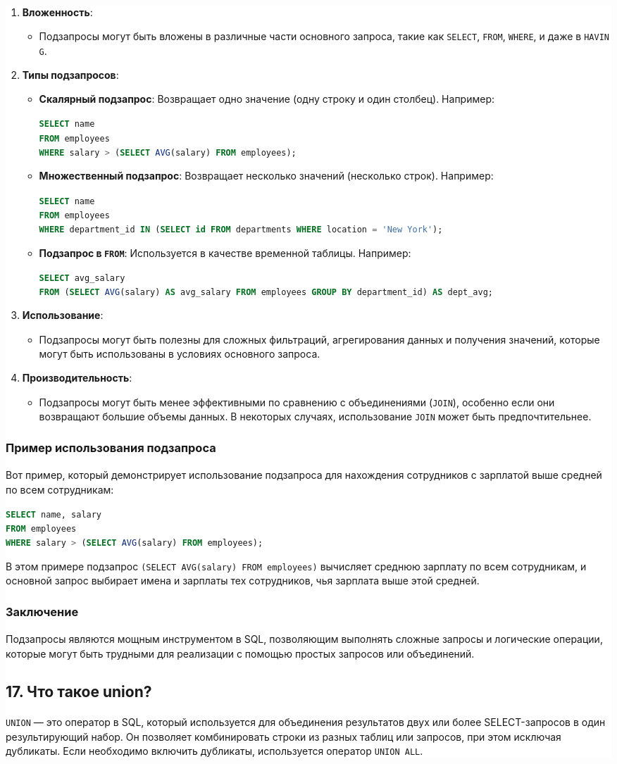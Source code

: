 1. **Вложенность**:
   - Подзапросы могут быть вложены в различные части основного запроса, такие как `SELECT`, `FROM`, `WHERE`, и даже в `HAVING`.

2. **Типы подзапросов**:
   - **Скалярный подзапрос**: Возвращает одно значение (одну строку и один столбец). Например:
     ```sql
     SELECT name
     FROM employees
     WHERE salary > (SELECT AVG(salary) FROM employees);
     ```
   - **Множественный подзапрос**: Возвращает несколько значений (несколько строк). Например:
     ```sql
     SELECT name
     FROM employees
     WHERE department_id IN (SELECT id FROM departments WHERE location = 'New York');
     ```
   - **Подзапрос в `FROM`**: Используется в качестве временной таблицы. Например:
     ```sql
     SELECT avg_salary
     FROM (SELECT AVG(salary) AS avg_salary FROM employees GROUP BY department_id) AS dept_avg;
     ```

3. **Использование**:
   - Подзапросы могут быть полезны для сложных фильтраций, агрегирования данных и получения значений, которые могут быть использованы в условиях основного запроса.

4. **Производительность**:
   - Подзапросы могут быть менее эффективными по сравнению с объединениями (`JOIN`), особенно если они возвращают большие объемы данных. В некоторых случаях, использование `JOIN` может быть предпочтительнее.

### Пример использования подзапроса

Вот пример, который демонстрирует использование подзапроса для нахождения сотрудников с зарплатой выше средней по всем сотрудникам:

```sql
SELECT name, salary
FROM employees
WHERE salary > (SELECT AVG(salary) FROM employees);
```

В этом примере подзапрос `(SELECT AVG(salary) FROM employees)` вычисляет среднюю зарплату по всем сотрудникам, и основной запрос выбирает имена и зарплаты тех сотрудников, чья зарплата выше этой средней.

### Заключение

Подзапросы являются мощным инструментом в SQL, позволяющим выполнять сложные запросы и логические операции, которые могут быть трудными для реализации с помощью простых запросов или объединений.

## 17. Что такое union?
`UNION` — это оператор в SQL, который используется для объединения результатов двух или более SELECT-запросов в один результирующий набор. Он позволяет комбинировать строки из разных таблиц или запросов, при этом исключая дубликаты. Если необходимо включить дубликаты, используется оператор `UNION ALL`.

